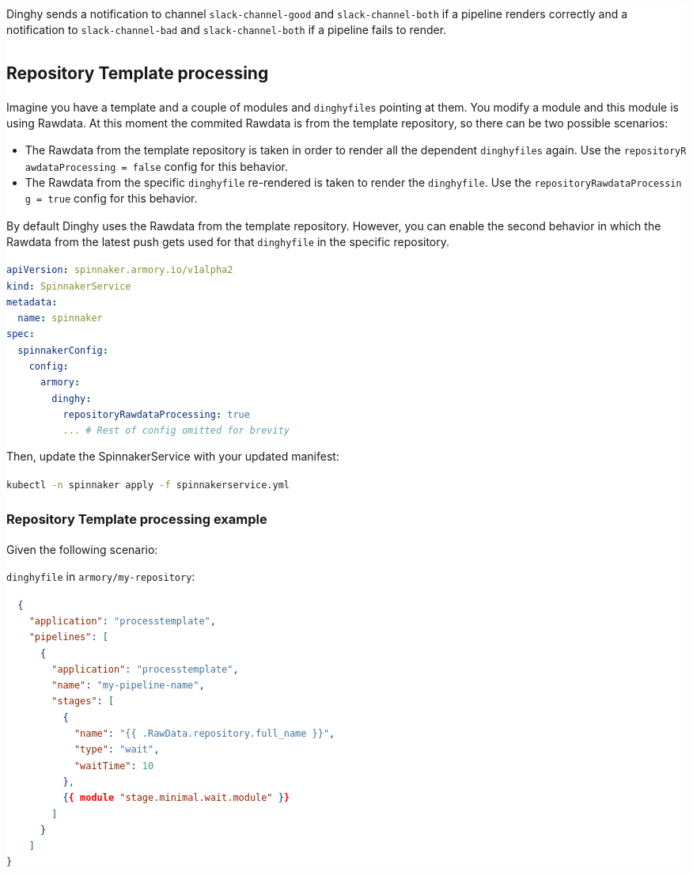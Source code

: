 Dinghy sends a notification to channel `slack-channel-good` and `slack-channel-both` if a pipeline renders correctly and a notification to `slack-channel-bad` and `slack-channel-both` if a pipeline fails to render.

## Repository Template processing

Imagine you have a template and a couple of modules and `dinghyfiles` pointing at them. You modify a module and this module is using Rawdata. At this moment the commited Rawdata is from the template repository, so there can be two possible scenarios:

  - The Rawdata from the template repository is taken in order to render all the dependent `dinghyfiles` again. Use the `repositoryRawdataProcessing = false` config for this behavior.
  - The Rawdata from the specific `dinghyfile` re-rendered is taken to render the `dinghyfile`. Use the `repositoryRawdataProcessing = true` config for this behavior.

By default Dinghy uses the Rawdata from the template repository. However, you can enable the second behavior in which the Rawdata from the latest push gets used for that `dinghyfile` in the specific repository.


```yaml
apiVersion: spinnaker.armory.io/v1alpha2
kind: SpinnakerService
metadata:
  name: spinnaker
spec:
  spinnakerConfig:
    config:
      armory:
        dinghy:
          repositoryRawdataProcessing: true
          ... # Rest of config omitted for brevity
```

Then, update the SpinnakerService with your updated manifest:

```bash
kubectl -n spinnaker apply -f spinnakerservice.yml
```

### Repository Template processing example

Given the following scenario:

`dinghyfile` in `armory/my-repository`:
``` json
  {
    "application": "processtemplate",
    "pipelines": [
      {
        "application": "processtemplate",
        "name": "my-pipeline-name",
        "stages": [
          {
            "name": "{{ .RawData.repository.full_name }}",
            "type": "wait",
            "waitTime": 10
          },
          {{ module "stage.minimal.wait.module" }}
        ]
      }
    ]
}
```
